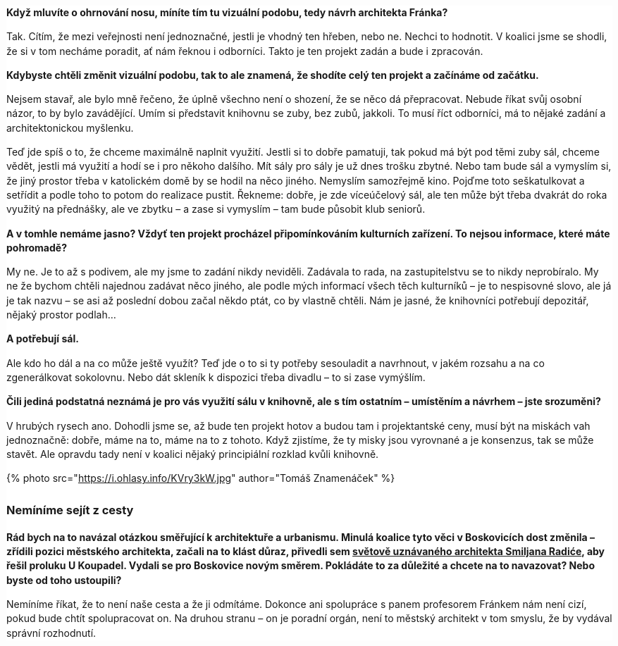 **Když mluvíte o ohrnování nosu, míníte tím tu vizuální podobu, tedy návrh architekta Fránka?**

Tak. Cítím, že mezi veřejnosti není jednoznačné, jestli je vhodný ten hřeben, nebo ne. Nechci to hodnotit. V koalici jsme se shodli, že si v tom necháme poradit, ať nám řeknou i odborníci. Takto je ten projekt zadán a bude i zpracován. 

**Kdybyste chtěli změnit vizuální podobu, tak to ale znamená, že shodíte celý ten projekt a začínáme od začátku.**

Nejsem stavař, ale bylo mně řečeno, že úplně všechno není o shození, že se něco dá přepracovat. Nebude říkat svůj osobní názor, to by bylo zavádějící. Umím si představit knihovnu se zuby, bez zubů, jakkoli. To musí říct odborníci, má to nějaké zadání a architektonickou myšlenku.

Teď jde spíš o to, že chceme maximálně naplnit využití. Jestli si to dobře pamatuji, tak pokud má být pod těmi zuby sál, chceme vědět, jestli má využití a hodí se i pro někoho dalšího. Mít sály pro sály je už dnes trošku zbytné. Nebo tam bude sál a vymyslím si, že jiný prostor třeba v katolickém domě by se hodil na něco jiného. Nemyslím samozřejmě kino. Pojďme toto seškatulkovat a setřídit a podle toho to potom do realizace pustit. Řekneme: dobře, je zde víceúčelový sál, ale ten může být třeba dvakrát do roka využitý na přednášky, ale ve zbytku – a zase si vymyslím – tam bude působit klub seniorů.

**A v tomhle nemáme jasno? Vždyť ten projekt procházel připomínkováním kulturních zařízení. To nejsou informace, které máte pohromadě?**

My ne. Je to až s podivem, ale my jsme to zadání nikdy neviděli. Zadávala to rada, na zastupitelstvu se to nikdy neprobíralo. My ne že bychom chtěli najednou zadávat něco jiného, ale podle mých informací všech těch kulturníků – je to nespisovné slovo, ale já je tak nazvu – se asi až poslední dobou začal někdo ptát, co by vlastně chtěli. Nám je jasné, že knihovníci potřebují depozitář, nějaký prostor podlah…

**A potřebují sál.**

Ale kdo ho dál a na co může ještě využít? Teď jde o to si ty potřeby sesouladit a navrhnout, v jakém rozsahu a na co zgenerálkovat sokolovnu. Nebo dát skleník k dispozici třeba divadlu – to si zase vymýšlím.

**Čili jediná podstatná neznámá je pro vás využití sálu v knihovně, ale s tím ostatním – umístěním a návrhem – jste srozuměni?**

V hrubých rysech ano. Dohodli jsme se, až bude ten projekt hotov a budou tam i projektantské ceny, musí být na miskách vah jednoznačně: dobře, máme na to, máme na to z tohoto. Když zjistíme, že ty misky jsou vyrovnané a je konsenzus, tak se může stavět. Ale opravdu tady není v koalici nějaký principiální rozklad kvůli knihovně.

{% photo src="https://i.ohlasy.info/KVry3kW.jpg" author="Tomáš Znamenáček" %}

### Nemíníme sejít z cesty

**Rád bych na to navázal otázkou směřující k architektuře a urbanismu. Minulá koalice tyto věci v Boskovicích dost změnila – zřídili pozici městského architekta, začali na to klást důraz, přivedli sem [světově uznávaného architekta Smiljana Radiće](http://www.ohlasy.info/clanky/2018/10/rozhovor-radic.html), aby řešil proluku U Koupadel. Vydali se pro Boskovice novým směrem. Pokládáte to za důležité a chcete na to navazovat? Nebo byste od toho ustoupili?**

Nemíníme říkat, že to není naše cesta a že ji odmítáme. Dokonce ani spolupráce s panem profesorem Fránkem nám není cizí, pokud bude chtít spolupracovat on. Na druhou stranu – on je poradní orgán, není to městský architekt v tom smyslu, že by vydával správní rozhodnutí.

